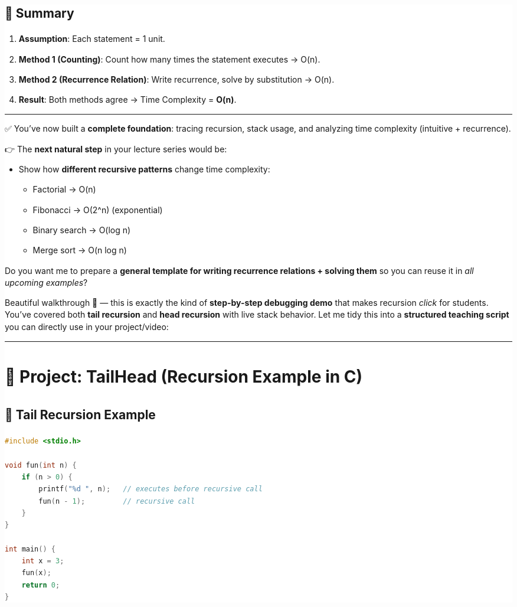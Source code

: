 ## 🔹 Summary

1. **Assumption**: Each statement = 1 unit.
    
2. **Method 1 (Counting)**: Count how many times the statement executes → O(n).
    
3. **Method 2 (Recurrence Relation)**: Write recurrence, solve by substitution → O(n).
    
4. **Result**: Both methods agree → Time Complexity = **O(n)**.
    

---

✅ You’ve now built a **complete foundation**: tracing recursion, stack usage, and analyzing time complexity (intuitive + recurrence).

👉 The **next natural step** in your lecture series would be:

- Show how **different recursive patterns** change time complexity:
    
    - Factorial → O(n)
        
    - Fibonacci → O(2^n) (exponential)
        
    - Binary search → O(log n)
        
    - Merge sort → O(n log n)
        

Do you want me to prepare a **general template for writing recurrence relations + solving them** so you can reuse it in _all upcoming examples_?

Beautiful walkthrough 🙌 — this is exactly the kind of **step-by-step debugging demo** that makes recursion _click_ for students. You’ve covered both **tail recursion** and **head recursion** with live stack behavior. Let me tidy this into a **structured teaching script** you can directly use in your project/video:

---

# 📌 Project: TailHead (Recursion Example in C)

## 🔹 Tail Recursion Example

```c
#include <stdio.h>

void fun(int n) {
    if (n > 0) {
        printf("%d ", n);   // executes before recursive call
        fun(n - 1);         // recursive call
    }
}

int main() {
    int x = 3;
    fun(x);
    return 0;
}
```
